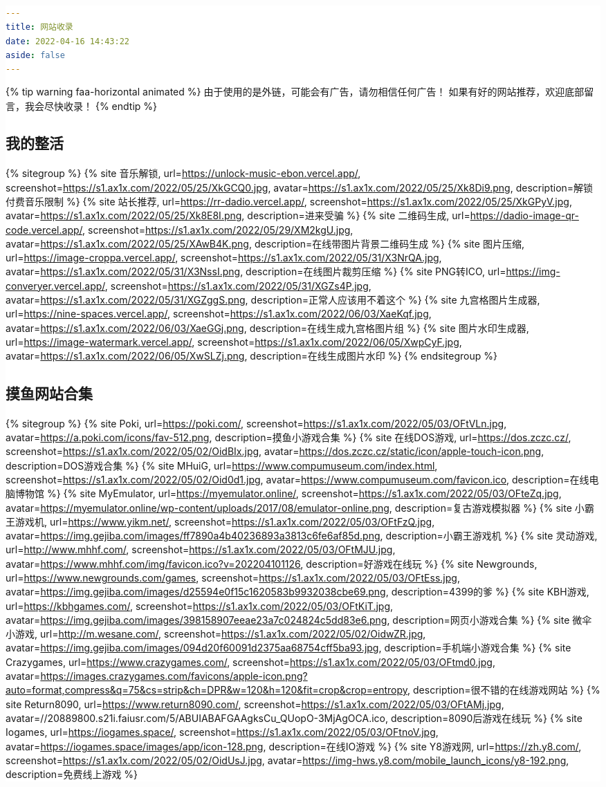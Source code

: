 ```yaml
---
title: 网站收录
date: 2022-04-16 14:43:22
aside: false
---
```

{% tip warning faa-horizontal animated %}
由于使用的是外链，可能会有广告，请勿相信任何广告！
如果有好的网站推荐，欢迎底部留言，我会尽快收录！
{% endtip %}

## <i class="fa-brands fa-accessible-icon"></i> 我的整活
{% sitegroup %}
{% site 音乐解锁, url=https://unlock-music-ebon.vercel.app/, screenshot=https://s1.ax1x.com/2022/05/25/XkGCQ0.jpg, avatar=https://s1.ax1x.com/2022/05/25/Xk8Di9.png, description=解锁付费音乐限制 %}
{% site 站长推荐, url=https://rr-dadio.vercel.app/, screenshot=https://s1.ax1x.com/2022/05/25/XkGPyV.jpg, avatar=https://s1.ax1x.com/2022/05/25/Xk8E8I.png, description=进来受骗 %}
{% site 二维码生成, url=https://dadio-image-qr-code.vercel.app/, screenshot=https://s1.ax1x.com/2022/05/29/XM2kgU.jpg, avatar=https://s1.ax1x.com/2022/05/25/XAwB4K.png, description=在线带图片背景二维码生成 %}
{% site 图片压缩, url=https://image-croppa.vercel.app/, screenshot=https://s1.ax1x.com/2022/05/31/X3NrQA.jpg, avatar=https://s1.ax1x.com/2022/05/31/X3NssI.png, description=在线图片裁剪压缩 %}
{% site PNG转ICO, url=https://img-converyer.vercel.app/, screenshot=https://s1.ax1x.com/2022/05/31/XGZs4P.jpg, avatar=https://s1.ax1x.com/2022/05/31/XGZggS.png, description=正常人应该用不着这个 %}
{% site 九宫格图片生成器, url=https://nine-spaces.vercel.app/, screenshot=https://s1.ax1x.com/2022/06/03/XaeKqf.jpg, avatar=https://s1.ax1x.com/2022/06/03/XaeGGj.png, description=在线生成九宫格图片组 %}
{% site 图片水印生成器, url=https://image-watermark.vercel.app/, screenshot=https://s1.ax1x.com/2022/06/05/XwpCyF.jpg, avatar=https://s1.ax1x.com/2022/06/05/XwSLZj.png, description=在线生成图片水印 %}
{% endsitegroup %}

## <i class="fas fa-chess"></i> 摸鱼网站合集
{% sitegroup %}
{% site Poki, url=https://poki.com/, screenshot=https://s1.ax1x.com/2022/05/03/OFtVLn.jpg, avatar=https://a.poki.com/icons/fav-512.png, description=摸鱼小游戏合集 %}
{% site 在线DOS游戏, url=https://dos.zczc.cz/, screenshot=https://s1.ax1x.com/2022/05/02/OidBIx.jpg, avatar=https://dos.zczc.cz/static/icon/apple-touch-icon.png, description=DOS游戏合集 %}
{% site MHuiG, url=https://www.compumuseum.com/index.html, screenshot=https://s1.ax1x.com/2022/05/02/Oid0d1.jpg, avatar=https://www.compumuseum.com/favicon.ico, description=在线电脑博物馆 %}
{% site MyEmulator, url=https://myemulator.online/, screenshot=https://s1.ax1x.com/2022/05/03/OFteZq.jpg, avatar=https://myemulator.online/wp-content/uploads/2017/08/emulator-online.png, description=复古游戏模拟器 %}
{% site 小霸王游戏机, url=https://www.yikm.net/, screenshot=https://s1.ax1x.com/2022/05/03/OFtFzQ.jpg, avatar=https://img.gejiba.com/images/ff7890a4b40236893a3813c6fe6af85d.png, description=小霸王游戏机 %}
{% site 灵动游戏, url=http://www.mhhf.com/, screenshot=https://s1.ax1x.com/2022/05/03/OFtMJU.jpg, avatar=https://www.mhhf.com/img/favicon.ico?v=202204101126, description=好游戏在线玩 %}
{% site Newgrounds, url=https://www.newgrounds.com/games, screenshot=https://s1.ax1x.com/2022/05/03/OFtEss.jpg, avatar=https://img.gejiba.com/images/d25594e0f15c1620583b9932038cbe69.png, description=4399的爹 %}
{% site KBH游戏, url=https://kbhgames.com/, screenshot=https://s1.ax1x.com/2022/05/03/OFtKiT.jpg, avatar=https://img.gejiba.com/images/398158907eeae23a7c024824c5dd83e6.png, description=网页小游戏合集 %}
{% site 微伞小游戏, url=http://m.wesane.com/, screenshot=https://s1.ax1x.com/2022/05/02/OidwZR.jpg, avatar=https://img.gejiba.com/images/094d20f60091d2375aa68754cff5ba93.jpg, description=手机端小游戏合集 %}
{% site Crazygames, url=https://www.crazygames.com/, screenshot=https://s1.ax1x.com/2022/05/03/OFtmd0.jpg, avatar=https://images.crazygames.com/favicons/apple-icon.png?auto=format,compress&q=75&cs=strip&ch=DPR&w=120&h=120&fit=crop&crop=entropy, description=很不错的在线游戏网站 %}
{% site Return8090, url=https://www.return8090.com/, screenshot=https://s1.ax1x.com/2022/05/03/OFtAMj.jpg, avatar=//20889800.s21i.faiusr.com/5/ABUIABAFGAAgksCu_QUopO-3MjAgOCA.ico, description=8090后游戏在线玩 %}
{% site Iogames, url=https://iogames.space/, screenshot=https://s1.ax1x.com/2022/05/03/OFtnoV.jpg, avatar=https://iogames.space/images/app/icon-128.png, description=在线IO游戏 %}
{% site Y8游戏网, url=https://zh.y8.com/, screenshot=https://s1.ax1x.com/2022/05/02/OidUsJ.jpg, avatar=https://img-hws.y8.com/mobile_launch_icons/y8-192.png, description=免费线上游戏 %}